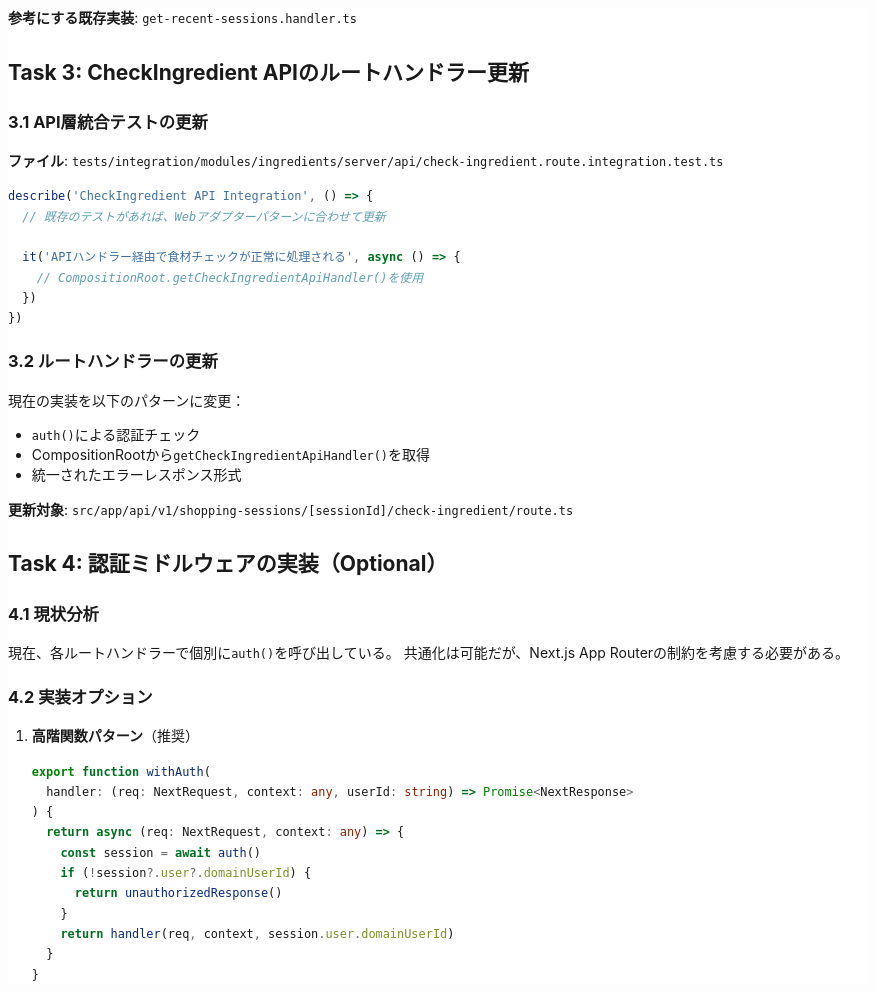 **参考にする既存実装**: `get-recent-sessions.handler.ts`

## Task 3: CheckIngredient APIのルートハンドラー更新

### 3.1 API層統合テストの更新

**ファイル**: `tests/integration/modules/ingredients/server/api/check-ingredient.route.integration.test.ts`

```typescript
describe('CheckIngredient API Integration', () => {
  // 既存のテストがあれば、Webアダプターパターンに合わせて更新

  it('APIハンドラー経由で食材チェックが正常に処理される', async () => {
    // CompositionRoot.getCheckIngredientApiHandler()を使用
  })
})
```

### 3.2 ルートハンドラーの更新

現在の実装を以下のパターンに変更：

- `auth()`による認証チェック
- CompositionRootから`getCheckIngredientApiHandler()`を取得
- 統一されたエラーレスポンス形式

**更新対象**: `src/app/api/v1/shopping-sessions/[sessionId]/check-ingredient/route.ts`

## Task 4: 認証ミドルウェアの実装（Optional）

### 4.1 現状分析

現在、各ルートハンドラーで個別に`auth()`を呼び出している。
共通化は可能だが、Next.js App Routerの制約を考慮する必要がある。

### 4.2 実装オプション

1. **高階関数パターン**（推奨）

   ```typescript
   export function withAuth(
     handler: (req: NextRequest, context: any, userId: string) => Promise<NextResponse>
   ) {
     return async (req: NextRequest, context: any) => {
       const session = await auth()
       if (!session?.user?.domainUserId) {
         return unauthorizedResponse()
       }
       return handler(req, context, session.user.domainUserId)
     }
   }
   ```
